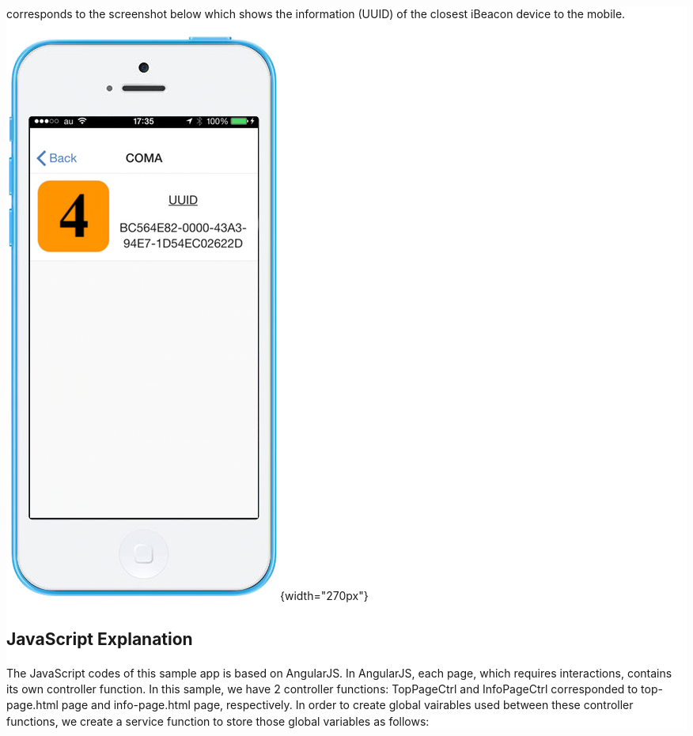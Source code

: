 
corresponds to the screenshot below which shows the information (UUID)
of the closest iBeacon device to the mobile.

![](images/ibeacon/2.png){width="270px"}

JavaScript Explanation
----------------------

The JavaScript codes of this sample app is based on AngularJS. In
AngularJS, each page, which requires interactions, contains its own
controller function. In this sample, we have 2 controller functions:
TopPageCtrl and InfoPageCtrl corresponded to top-page.html page and
info-page.html page, respectively. In order to create global vairables
used between these controller functions, we create a service function to
store those global variables as follows:
